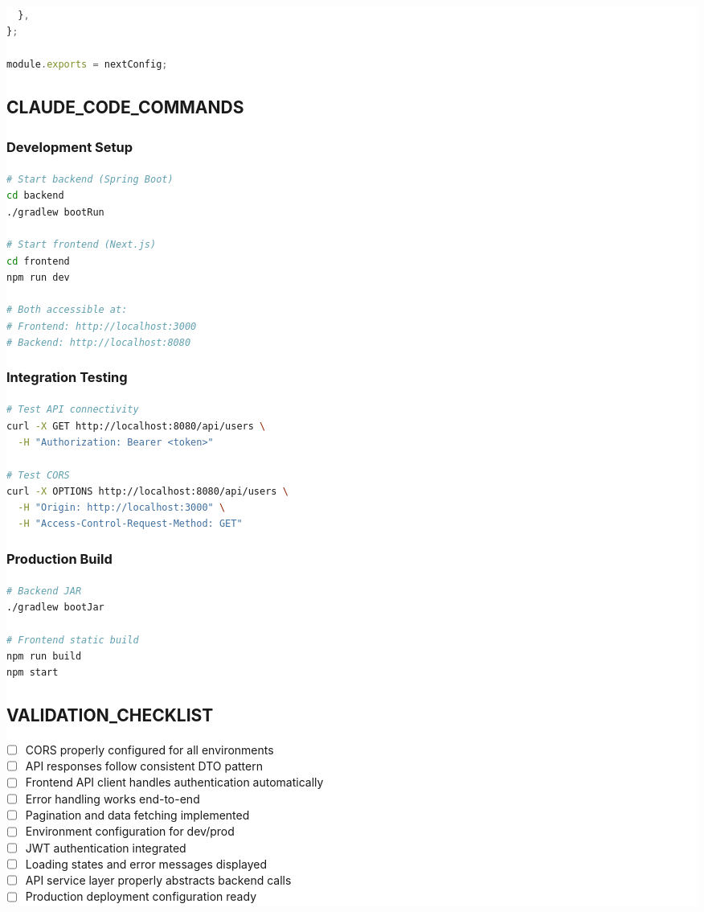 ```javascript
  },
};

module.exports = nextConfig;
```

## CLAUDE_CODE_COMMANDS

### Development Setup
```bash
# Start backend (Spring Boot)
cd backend
./gradlew bootRun

# Start frontend (Next.js)
cd frontend
npm run dev

# Both accessible at:
# Frontend: http://localhost:3000
# Backend: http://localhost:8080
```

### Integration Testing
```bash
# Test API connectivity
curl -X GET http://localhost:8080/api/users \
  -H "Authorization: Bearer <token>"

# Test CORS
curl -X OPTIONS http://localhost:8080/api/users \
  -H "Origin: http://localhost:3000" \
  -H "Access-Control-Request-Method: GET"
```

### Production Build
```bash
# Backend JAR
./gradlew bootJar

# Frontend static build
npm run build
npm start
```

## VALIDATION_CHECKLIST
- [ ] CORS properly configured for all environments
- [ ] API responses follow consistent DTO pattern
- [ ] Frontend API client handles authentication automatically
- [ ] Error handling works end-to-end
- [ ] Pagination and data fetching implemented
- [ ] Environment configuration for dev/prod
- [ ] JWT authentication integrated
- [ ] Loading states and error messages displayed
- [ ] API service layer properly abstracts backend calls
- [ ] Production deployment configuration ready